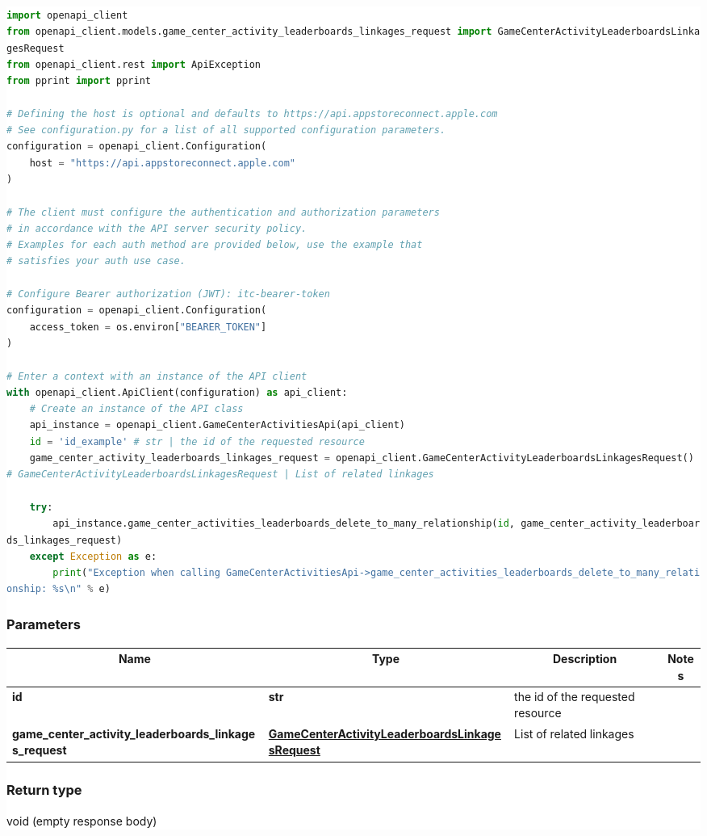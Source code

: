 ```python
import openapi_client
from openapi_client.models.game_center_activity_leaderboards_linkages_request import GameCenterActivityLeaderboardsLinkagesRequest
from openapi_client.rest import ApiException
from pprint import pprint

# Defining the host is optional and defaults to https://api.appstoreconnect.apple.com
# See configuration.py for a list of all supported configuration parameters.
configuration = openapi_client.Configuration(
    host = "https://api.appstoreconnect.apple.com"
)

# The client must configure the authentication and authorization parameters
# in accordance with the API server security policy.
# Examples for each auth method are provided below, use the example that
# satisfies your auth use case.

# Configure Bearer authorization (JWT): itc-bearer-token
configuration = openapi_client.Configuration(
    access_token = os.environ["BEARER_TOKEN"]
)

# Enter a context with an instance of the API client
with openapi_client.ApiClient(configuration) as api_client:
    # Create an instance of the API class
    api_instance = openapi_client.GameCenterActivitiesApi(api_client)
    id = 'id_example' # str | the id of the requested resource
    game_center_activity_leaderboards_linkages_request = openapi_client.GameCenterActivityLeaderboardsLinkagesRequest() # GameCenterActivityLeaderboardsLinkagesRequest | List of related linkages

    try:
        api_instance.game_center_activities_leaderboards_delete_to_many_relationship(id, game_center_activity_leaderboards_linkages_request)
    except Exception as e:
        print("Exception when calling GameCenterActivitiesApi->game_center_activities_leaderboards_delete_to_many_relationship: %s\n" % e)
```



### Parameters


Name | Type | Description  | Notes
------------- | ------------- | ------------- | -------------
 **id** | **str**| the id of the requested resource | 
 **game_center_activity_leaderboards_linkages_request** | [**GameCenterActivityLeaderboardsLinkagesRequest**](GameCenterActivityLeaderboardsLinkagesRequest.md)| List of related linkages | 

### Return type

void (empty response body)

